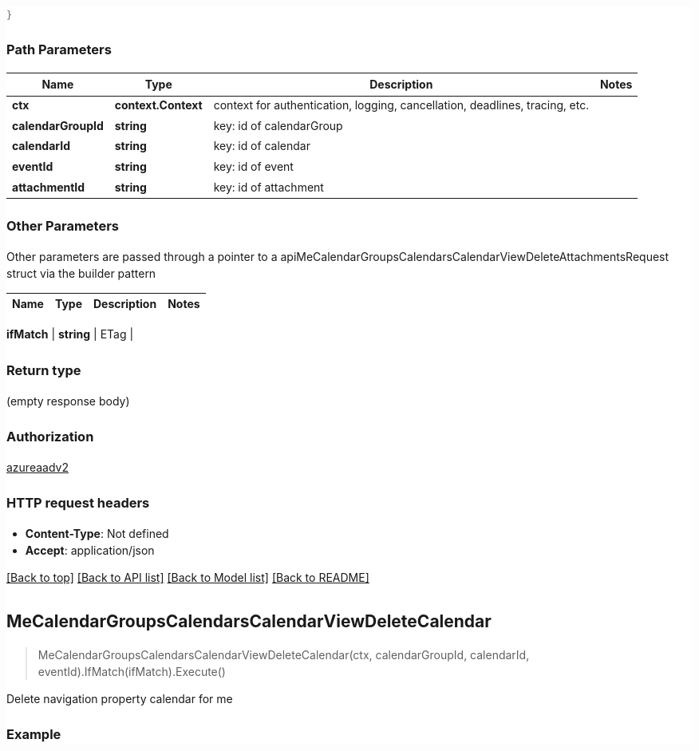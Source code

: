 ```go
}
```

### Path Parameters


Name | Type | Description  | Notes
------------- | ------------- | ------------- | -------------
**ctx** | **context.Context** | context for authentication, logging, cancellation, deadlines, tracing, etc.
**calendarGroupId** | **string** | key: id of calendarGroup | 
**calendarId** | **string** | key: id of calendar | 
**eventId** | **string** | key: id of event | 
**attachmentId** | **string** | key: id of attachment | 

### Other Parameters

Other parameters are passed through a pointer to a apiMeCalendarGroupsCalendarsCalendarViewDeleteAttachmentsRequest struct via the builder pattern


Name | Type | Description  | Notes
------------- | ------------- | ------------- | -------------




 **ifMatch** | **string** | ETag | 

### Return type

 (empty response body)

### Authorization

[azureaadv2](../README.md#azureaadv2)

### HTTP request headers

- **Content-Type**: Not defined
- **Accept**: application/json

[[Back to top]](#) [[Back to API list]](../README.md#documentation-for-api-endpoints)
[[Back to Model list]](../README.md#documentation-for-models)
[[Back to README]](../README.md)


## MeCalendarGroupsCalendarsCalendarViewDeleteCalendar

> MeCalendarGroupsCalendarsCalendarViewDeleteCalendar(ctx, calendarGroupId, calendarId, eventId).IfMatch(ifMatch).Execute()

Delete navigation property calendar for me



### Example
